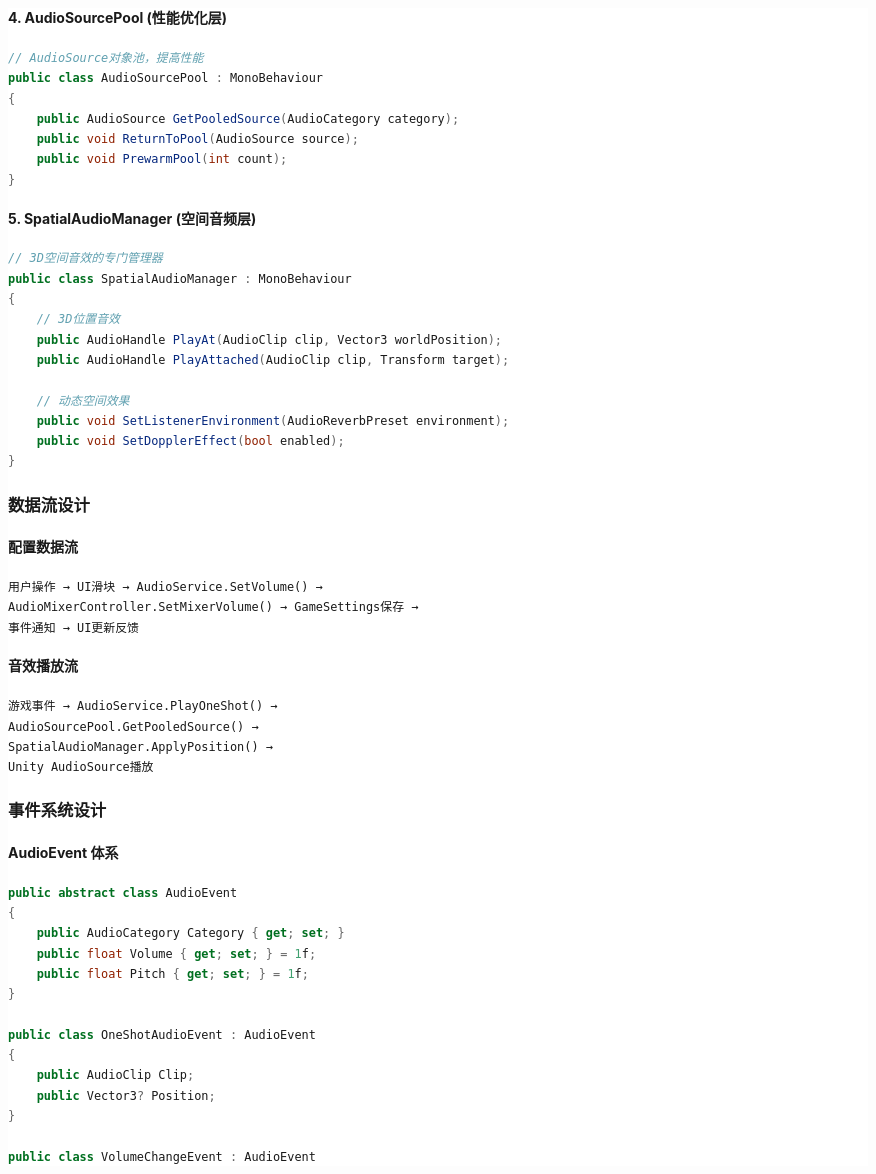 
#### 4. AudioSourcePool (性能优化层)

```csharp
// AudioSource对象池，提高性能
public class AudioSourcePool : MonoBehaviour
{
    public AudioSource GetPooledSource(AudioCategory category);
    public void ReturnToPool(AudioSource source);
    public void PrewarmPool(int count);
}
```

#### 5. SpatialAudioManager (空间音频层)

```csharp
// 3D空间音效的专门管理器
public class SpatialAudioManager : MonoBehaviour
{
    // 3D位置音效
    public AudioHandle PlayAt(AudioClip clip, Vector3 worldPosition);
    public AudioHandle PlayAttached(AudioClip clip, Transform target);

    // 动态空间效果
    public void SetListenerEnvironment(AudioReverbPreset environment);
    public void SetDopplerEffect(bool enabled);
}
```

### 数据流设计

#### 配置数据流

```
用户操作 → UI滑块 → AudioService.SetVolume() →
AudioMixerController.SetMixerVolume() → GameSettings保存 →
事件通知 → UI更新反馈
```

#### 音效播放流

```
游戏事件 → AudioService.PlayOneShot() →
AudioSourcePool.GetPooledSource() →
SpatialAudioManager.ApplyPosition() →
Unity AudioSource播放
```

### 事件系统设计

#### AudioEvent 体系

```csharp
public abstract class AudioEvent
{
    public AudioCategory Category { get; set; }
    public float Volume { get; set; } = 1f;
    public float Pitch { get; set; } = 1f;
}

public class OneShotAudioEvent : AudioEvent
{
    public AudioClip Clip;
    public Vector3? Position;
}

public class VolumeChangeEvent : AudioEvent
```